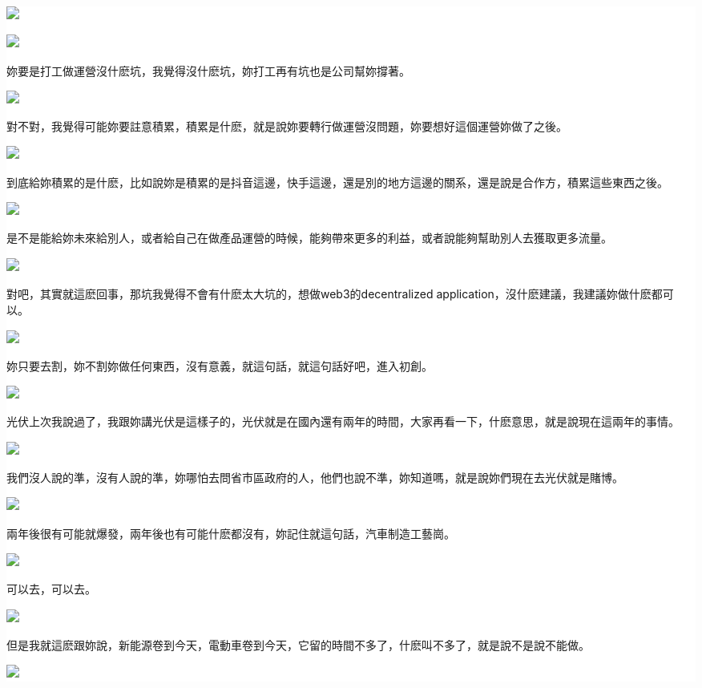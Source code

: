 ![](img/99b52499fc6c69cf7903e3d083458c04_195.png)

![](img/99b52499fc6c69cf7903e3d083458c04_196.png)

妳要是打工做運營沒什麽坑，我覺得沒什麽坑，妳打工再有坑也是公司幫妳撐著。

![](img/99b52499fc6c69cf7903e3d083458c04_198.png)

對不對，我覺得可能妳要註意積累，積累是什麽，就是說妳要轉行做運營沒問題，妳要想好這個運營妳做了之後。

![](img/99b52499fc6c69cf7903e3d083458c04_200.png)

到底給妳積累的是什麽，比如說妳是積累的是抖音這邊，快手這邊，還是別的地方這邊的關系，還是說是合作方，積累這些東西之後。



![](img/99b52499fc6c69cf7903e3d083458c04_202.png)

是不是能給妳未來給別人，或者給自己在做產品運營的時候，能夠帶來更多的利益，或者說能夠幫助別人去獲取更多流量。



![](img/99b52499fc6c69cf7903e3d083458c04_204.png)

對吧，其實就這麽回事，那坑我覺得不會有什麽太大坑的，想做web3的decentralized application，沒什麽建議，我建議妳做什麽都可以。



![](img/99b52499fc6c69cf7903e3d083458c04_206.png)

妳只要去割，妳不割妳做任何東西，沒有意義，就這句話，就這句話好吧，進入初創。

![](img/99b52499fc6c69cf7903e3d083458c04_208.png)

光伏上次我說過了，我跟妳講光伏是這樣子的，光伏就是在國內還有兩年的時間，大家再看一下，什麽意思，就是說現在這兩年的事情。



![](img/99b52499fc6c69cf7903e3d083458c04_210.png)

我們沒人說的準，沒有人說的準，妳哪怕去問省市區政府的人，他們也說不準，妳知道嗎，就是說妳們現在去光伏就是賭博。



![](img/99b52499fc6c69cf7903e3d083458c04_212.png)

兩年後很有可能就爆發，兩年後也有可能什麽都沒有，妳記住就這句話，汽車制造工藝崗。

![](img/99b52499fc6c69cf7903e3d083458c04_214.png)

可以去，可以去。

![](img/99b52499fc6c69cf7903e3d083458c04_216.png)

但是我就這麽跟妳說，新能源卷到今天，電動車卷到今天，它留的時間不多了，什麽叫不多了，就是說不是說不能做。



![](img/99b52499fc6c69cf7903e3d083458c04_218.png)
